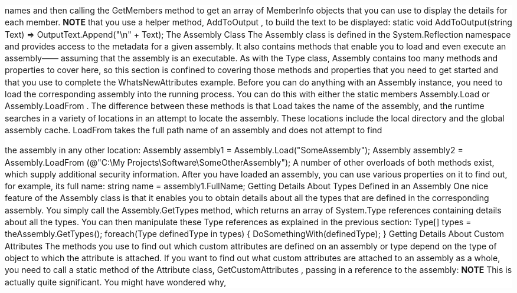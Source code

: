 names and then calling the GetMembers method to get an array of
MemberInfo objects that you can use to display the details for each
member. **NOTE** that you use a helper method, AddToOutput , to build the
text to be displayed:
static void AddToOutput(string Text) =>
OutputText.Append("\n" + Text);
The Assembly Class
The Assembly class is defined in the System.Reflection namespace and
provides access to the metadata for a given assembly. It also contains
methods that enable you to load and even execute an assembly——
assuming that the assembly is an executable. As with the Type class,
Assembly contains too many methods and properties to cover here, so
this section is confined to covering those methods and properties that
you need to get started and that you use to complete the
WhatsNewAttributes example.
Before you can do anything with an Assembly instance, you need to
load the corresponding assembly into the running process. You can do
this with either the static members Assembly.Load or
Assembly.LoadFrom . The difference between these methods is that Load
takes the name of the assembly, and the runtime searches in a variety
of locations in an attempt to locate the assembly. These locations
include the local directory and the global assembly cache. LoadFrom
takes the full path name of an assembly and does not attempt to find


the assembly in any other location:
Assembly assembly1 = Assembly.Load("SomeAssembly");
Assembly assembly2 = Assembly.LoadFrom
(@"C:\My Projects\Software\SomeOtherAssembly");
A number of other overloads of both methods exist, which supply
additional security information. After you have loaded an assembly,
you can use various properties on it to find out, for example, its full
name:
string name = assembly1.FullName;
Getting Details About Types Defined in an Assembly
One nice feature of the Assembly class is that it enables you to obtain
details about all the types that are defined in the corresponding
assembly. You simply call the Assembly.GetTypes method, which
returns an array of System.Type references containing details about all
the types. You can then manipulate these Type references as explained
in the previous section:
Type[] types = theAssembly.GetTypes();
foreach(Type definedType in types)
{
DoSomethingWith(definedType);
}
Getting Details About Custom Attributes
The methods you use to find out which custom attributes are defined
on an assembly or type depend on the type of object to which the
attribute is attached. If you want to find out what custom attributes
are attached to an assembly as a whole, you need to call a static
method of the Attribute class, GetCustomAttributes , passing in a
reference to the assembly:
**NOTE**
This is actually quite significant. You might have wondered why,
